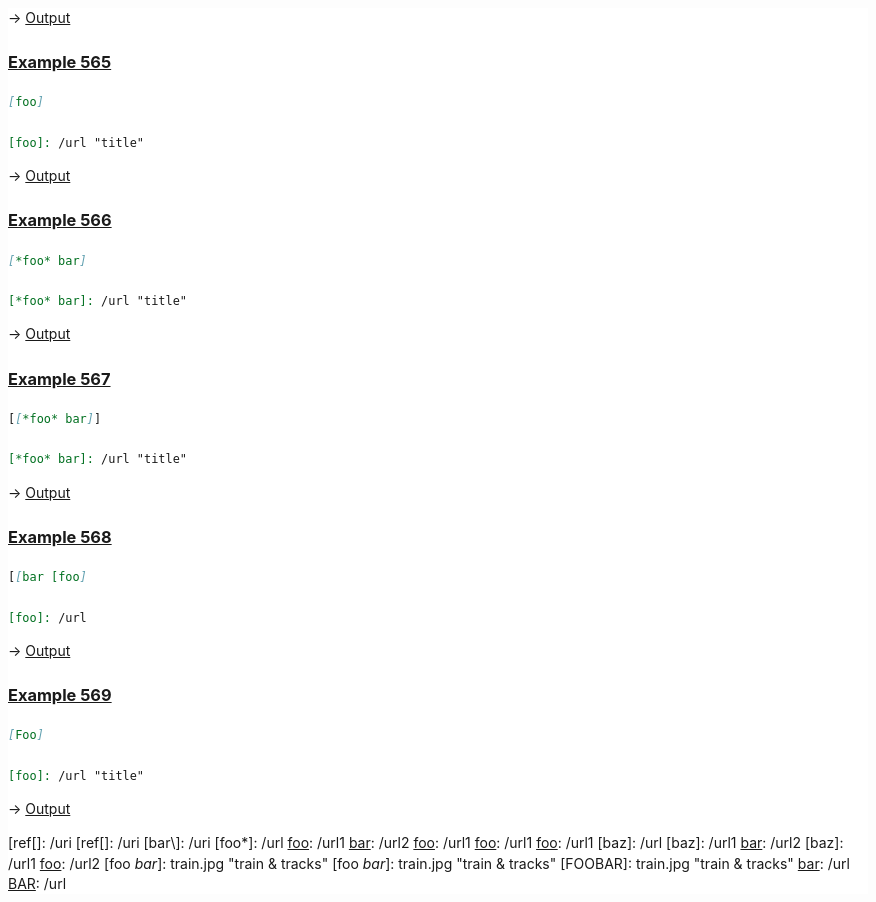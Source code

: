 → [Output](examples/564.md)

### [Example 565](https://higuma.github.io/github-flabored-markdown/#example-565)

```markdown
[foo]

[foo]: /url "title"
```

→ [Output](examples/565.md)

### [Example 566](https://higuma.github.io/github-flabored-markdown/#example-566)

```markdown
[*foo* bar]

[*foo* bar]: /url "title"
```

→ [Output](examples/566.md)

### [Example 567](https://higuma.github.io/github-flabored-markdown/#example-567)

```markdown
[[*foo* bar]]

[*foo* bar]: /url "title"
```

→ [Output](examples/567.md)

### [Example 568](https://higuma.github.io/github-flabored-markdown/#example-568)

```markdown
[[bar [foo]

[foo]: /url
```

→ [Output](examples/568.md)

### [Example 569](https://higuma.github.io/github-flabored-markdown/#example-569)

```markdown
[Foo]

[foo]: /url "title"
```

→ [Output](examples/569.md)


[foo]: /bar\* "ti\*tle"
[foo]: /f&ouml;&ouml; "f&ouml;&ouml;"
[bar]: /url "title"
[ref]: /uri
[ref]: /uri
[ref]: /uri
[ref]: /uri
[ref]: /uri
[ref]: /uri
[ref]: /uri
[ref]: /uri
[ref]: /uri
[ref]: /uri
[ref]: /uri
[bar]: /url "title"
[SS]: /url
[bar]: /url "title"
[bar]: /url "title"
[foo]: /url1
[foo]: /url2
[foo!]: /url
[ref[]: /uri
[ref\[]: /uri
[bar\\]: /uri
[foo*]: /url
[foo]: /url1
[bar]: /url2
[foo]: /url1
[foo]: /url1
[foo]: /url1
[baz]: /url
[baz]: /url1
[bar]: /url2
[baz]: /url1
[foo]: /url2
[foo *bar*]: train.jpg "train & tracks"
[foo *bar*]: train.jpg "train & tracks"
[FOOBAR]: train.jpg "train & tracks"
[bar]: /url
[BAR]: /url